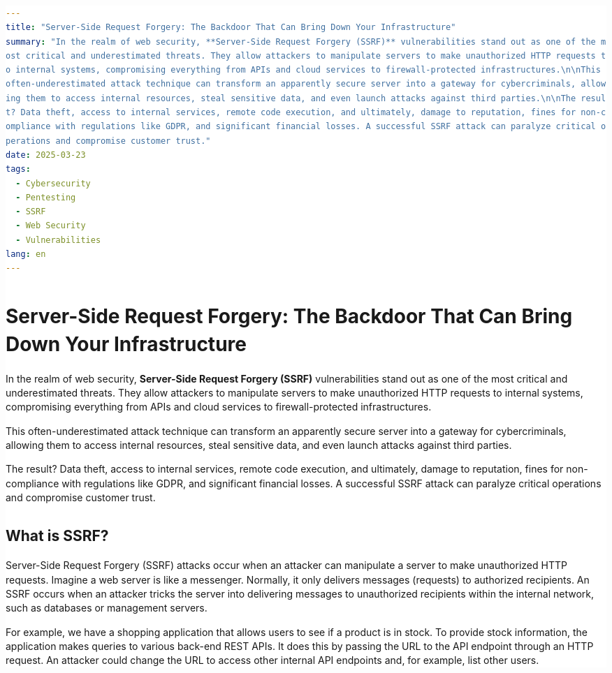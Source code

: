 ```yaml
---
title: "Server-Side Request Forgery: The Backdoor That Can Bring Down Your Infrastructure"
summary: "In the realm of web security, **Server-Side Request Forgery (SSRF)** vulnerabilities stand out as one of the most critical and underestimated threats. They allow attackers to manipulate servers to make unauthorized HTTP requests to internal systems, compromising everything from APIs and cloud services to firewall-protected infrastructures.\n\nThis often-underestimated attack technique can transform an apparently secure server into a gateway for cybercriminals, allowing them to access internal resources, steal sensitive data, and even launch attacks against third parties.\n\nThe result? Data theft, access to internal services, remote code execution, and ultimately, damage to reputation, fines for non-compliance with regulations like GDPR, and significant financial losses. A successful SSRF attack can paralyze critical operations and compromise customer trust."
date: 2025-03-23
tags:
  - Cybersecurity
  - Pentesting
  - SSRF
  - Web Security
  - Vulnerabilities
lang: en
---
```


# Server-Side Request Forgery: The Backdoor That Can Bring Down Your Infrastructure

In the realm of web security, **Server-Side Request Forgery (SSRF)** vulnerabilities stand out as one of the most critical and underestimated threats. They allow attackers to manipulate servers to make unauthorized HTTP requests to internal systems, compromising everything from APIs and cloud services to firewall-protected infrastructures.

This often-underestimated attack technique can transform an apparently secure server into a gateway for cybercriminals, allowing them to access internal resources, steal sensitive data, and even launch attacks against third parties.

The result? Data theft, access to internal services, remote code execution, and ultimately, damage to reputation, fines for non-compliance with regulations like GDPR, and significant financial losses. A successful SSRF attack can paralyze critical operations and compromise customer trust.



## What is SSRF?

Server-Side Request Forgery (SSRF) attacks occur when an attacker can manipulate a server to make unauthorized HTTP requests. Imagine a web server is like a messenger. Normally, it only delivers messages (requests) to authorized recipients. An SSRF occurs when an attacker tricks the server into delivering messages to unauthorized recipients within the internal network, such as databases or management servers.

For example, we have a shopping application that allows users to see if a product is in stock. To provide stock information, the application makes queries to various back-end REST APIs. It does this by passing the URL to the API endpoint through an HTTP request. An attacker could change the URL to access other internal API endpoints and, for example, list other users.
